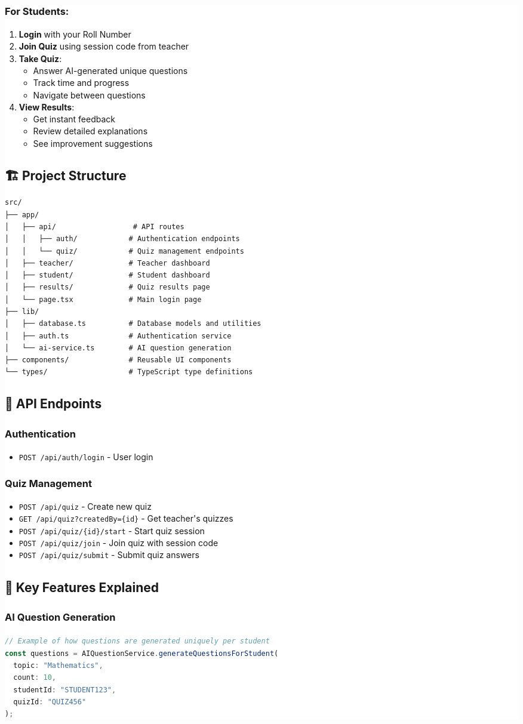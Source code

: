 ### For Students:
1. **Login** with your Roll Number
2. **Join Quiz** using session code from teacher
3. **Take Quiz**:
   - Answer AI-generated unique questions
   - Track time and progress
   - Navigate between questions
4. **View Results**:
   - Get instant feedback
   - Review detailed explanations
   - See improvement suggestions

## 🏗 Project Structure

```
src/
├── app/
│   ├── api/                  # API routes
│   │   ├── auth/            # Authentication endpoints
│   │   └── quiz/            # Quiz management endpoints
│   ├── teacher/             # Teacher dashboard
│   ├── student/             # Student dashboard
│   ├── results/             # Quiz results page
│   └── page.tsx             # Main login page
├── lib/
│   ├── database.ts          # Database models and utilities
│   ├── auth.ts              # Authentication service
│   └── ai-service.ts        # AI question generation
├── components/              # Reusable UI components
└── types/                   # TypeScript type definitions
```

## 🔧 API Endpoints

### Authentication
- `POST /api/auth/login` - User login

### Quiz Management
- `POST /api/quiz` - Create new quiz
- `GET /api/quiz?createdBy={id}` - Get teacher's quizzes
- `POST /api/quiz/{id}/start` - Start quiz session
- `POST /api/quiz/join` - Join quiz with session code
- `POST /api/quiz/submit` - Submit quiz answers

## 🎯 Key Features Explained

### AI Question Generation
```typescript
// Example of how questions are generated uniquely per student
const questions = AIQuestionService.generateQuestionsForStudent(
  topic: "Mathematics",
  count: 10,
  studentId: "STUDENT123",
  quizId: "QUIZ456"
);
```
